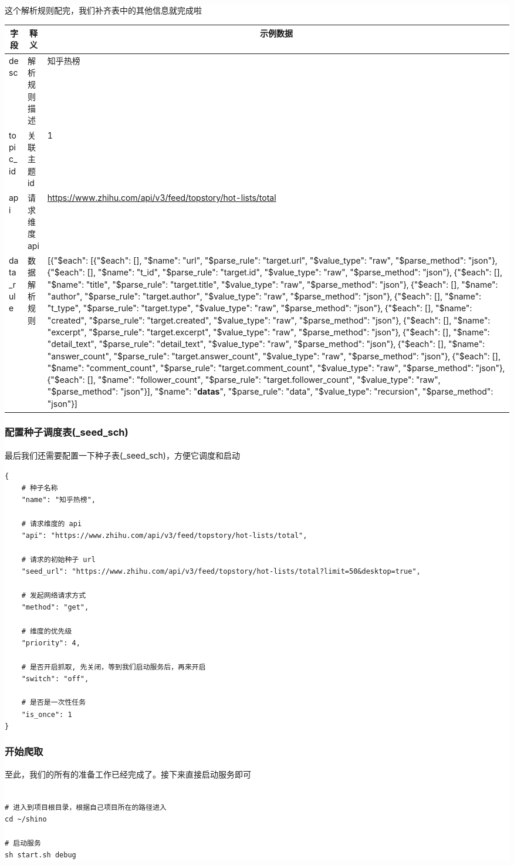 这个解析规则配完，我们补齐表中的其他信息就完成啦

| 字段      | 释义         | 示例数据                                                   |
| --------- | ------------ | ---------------------------------------------------------- |
| desc      | 解析规则描述 | 知乎热榜                                                   |
| topic_id  | 关联主题id   | 1                                                          |
| api       | 请求维度api  | https://www.zhihu.com/api/v3/feed/topstory/hot-lists/total |
| data_rule | 数据解析规则 | [{"$each": [{"$each": [], "$name": "url", "$parse_rule": "target.url", "$value_type": "raw", "$parse_method": "json"}, {"$each": [], "$name": "t_id", "$parse_rule": "target.id", "$value_type": "raw", "$parse_method": "json"}, {"$each": [], "$name": "title", "$parse_rule": "target.title", "$value_type": "raw", "$parse_method": "json"}, {"$each": [], "$name": "author", "$parse_rule": "target.author", "$value_type": "raw", "$parse_method": "json"}, {"$each": [], "$name": "t_type", "$parse_rule": "target.type", "$value_type": "raw", "$parse_method": "json"}, {"$each": [], "$name": "created", "$parse_rule": "target.created", "$value_type": "raw", "$parse_method": "json"}, {"$each": [], "$name": "excerpt", "$parse_rule": "target.excerpt", "$value_type": "raw", "$parse_method": "json"}, {"$each": [], "$name": "detail_text", "$parse_rule": "detail_text", "$value_type": "raw", "$parse_method": "json"}, {"$each": [], "$name": "answer_count", "$parse_rule": "target.answer_count", "$value_type": "raw", "$parse_method": "json"}, {"$each": [], "$name": "comment_count", "$parse_rule": "target.comment_count", "$value_type": "raw", "$parse_method": "json"}, {"$each": [], "$name": "follower_count", "$parse_rule": "target.follower_count", "$value_type": "raw", "$parse_method": "json"}], "$name": "__datas__", "$parse_rule": "data", "$value_type": "recursion", "$parse_method": "json"}]                                         |


### 配置种子调度表(\_seed_sch)
最后我们还需要配置一下种子表(_seed_sch)，方便它调度和启动
```
{
	# 种子名称
	"name": "知乎热榜",
	
	# 请求维度的 api
	"api": "https://www.zhihu.com/api/v3/feed/topstory/hot-lists/total",
	
	# 请求的初始种子 url
	"seed_url": "https://www.zhihu.com/api/v3/feed/topstory/hot-lists/total?limit=50&desktop=true",
	
	# 发起网络请求方式
	"method": "get",
	
	# 维度的优先级
	"priority": 4,
	
	# 是否开启抓取, 先关闭，等到我们启动服务后，再来开启
	"switch": "off",
	
	# 是否是一次性任务
	"is_once": 1
}

```


### 开始爬取
至此，我们的所有的准备工作已经完成了。接下来直接启动服务即可

```shell

# 进入到项目根目录，根据自己项目所在的路径进入
cd ~/shino

# 启动服务
sh start.sh debug
```
